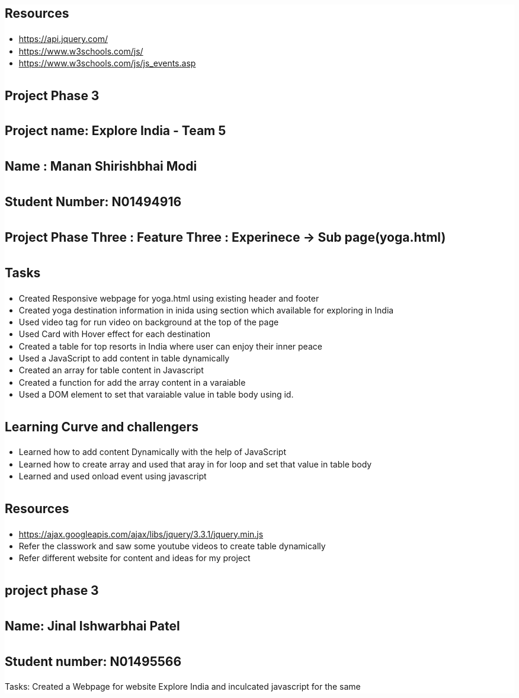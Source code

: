 ## Resources
- https://api.jquery.com/
- https://www.w3schools.com/js/
- https://www.w3schools.com/js/js_events.asp


## Project Phase 3
## Project name: Explore India - Team 5
## Name : Manan Shirishbhai Modi
## Student Number: N01494916
## Project Phase Three : Feature Three : Experinece -> Sub page(yoga.html)
## Tasks
- Created Responsive webpage for yoga.html using existing header and footer
- Created yoga destination information in inida using section which available for exploring in India
- Used video tag for run video on background at the top of the page
- Used Card with Hover effect for each destination
- Created a table for top resorts in India where user can enjoy their inner peace
- Used a JavaScript to add content in table dynamically
- Created an array for table content in Javascript
- Created a function for add the array content in a varaiable
- Used a DOM element to set that varaiable value in table body using id.

## Learning Curve and challengers
- Learned how to add content Dynamically with the help of JavaScript
- Learned how to create array and used that aray in for loop and set that value in table body
- Learned and used onload event using javascript

## Resources
- https://ajax.googleapis.com/ajax/libs/jquery/3.3.1/jquery.min.js
- Refer the classwork and saw some youtube videos to create table dynamically 
- Refer different website for content and ideas for my project


## project phase 3
## Name: Jinal Ishwarbhai Patel 
## Student number: N01495566

Tasks:
Created a Webpage for website Explore India and inculcated javascript for the same
